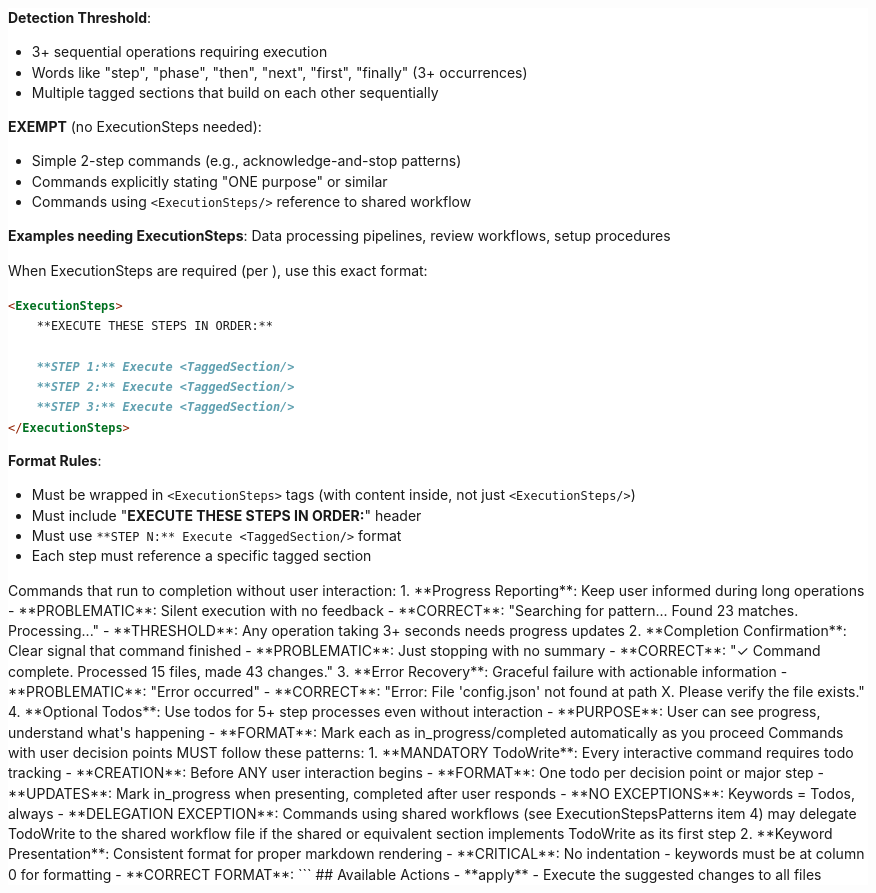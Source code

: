 **Detection Threshold**:
- 3+ sequential operations requiring execution
- Words like "step", "phase", "then", "next", "first", "finally" (3+ occurrences)
- Multiple tagged sections that build on each other sequentially

**EXEMPT** (no ExecutionSteps needed):
- Simple 2-step commands (e.g., acknowledge-and-stop patterns)
- Commands explicitly stating "ONE purpose" or similar
- Commands using `<ExecutionSteps/>` reference to shared workflow

**Examples needing ExecutionSteps**: Data processing pipelines, review workflows, setup procedures
</ExecutionStepsRequired>

<ExecutionStepsFormat>
When ExecutionSteps are required (per <ExecutionStepsRequired/>), use this exact format:

```markdown
<ExecutionSteps>
    **EXECUTE THESE STEPS IN ORDER:**

    **STEP 1:** Execute <TaggedSection/>
    **STEP 2:** Execute <TaggedSection/>
    **STEP 3:** Execute <TaggedSection/>
</ExecutionSteps>
```

**Format Rules**:
- Must be wrapped in `<ExecutionSteps>` tags (with content inside, not just `<ExecutionSteps/>`)
- Must include "**EXECUTE THESE STEPS IN ORDER:**" header
- Must use `**STEP N:** Execute <TaggedSection/>` format
- Each step must reference a specific tagged section
</ExecutionStepsFormat>

<ExecuteOnlyPatterns>
Commands that run to completion without user interaction:
1. **Progress Reporting**: Keep user informed during long operations
   - **PROBLEMATIC**: Silent execution with no feedback
   - **CORRECT**: "Searching for pattern... Found 23 matches. Processing..."
   - **THRESHOLD**: Any operation taking 3+ seconds needs progress updates
2. **Completion Confirmation**: Clear signal that command finished
   - **PROBLEMATIC**: Just stopping with no summary
   - **CORRECT**: "✓ Command complete. Processed 15 files, made 43 changes."
3. **Error Recovery**: Graceful failure with actionable information
   - **PROBLEMATIC**: "Error occurred"
   - **CORRECT**: "Error: File 'config.json' not found at path X. Please verify the file exists."
4. **Optional Todos**: Use todos for 5+ step processes even without interaction
   - **PURPOSE**: User can see progress, understand what's happening
   - **FORMAT**: Mark each as in_progress/completed automatically as you proceed
</ExecuteOnlyPatterns>

<InteractiveCommandPatterns>
Commands with user decision points MUST follow these patterns:
1. **MANDATORY TodoWrite**: Every interactive command requires todo tracking
   - **CREATION**: Before ANY user interaction begins
   - **FORMAT**: One todo per decision point or major step
   - **UPDATES**: Mark in_progress when presenting, completed after user responds
   - **NO EXCEPTIONS**: Keywords = Todos, always
   - **DELEGATION EXCEPTION**: Commands using shared workflows (see ExecutionStepsPatterns item 4) may delegate TodoWrite to the shared workflow file if the shared <UserReview/> or equivalent section implements TodoWrite as its first step
2. **Keyword Presentation**: Consistent format for proper markdown rendering
   - **CRITICAL**: No indentation - keywords must be at column 0 for formatting
   - **CORRECT FORMAT**:
     ```
     ## Available Actions
     - **apply** - Execute the suggested changes to all files